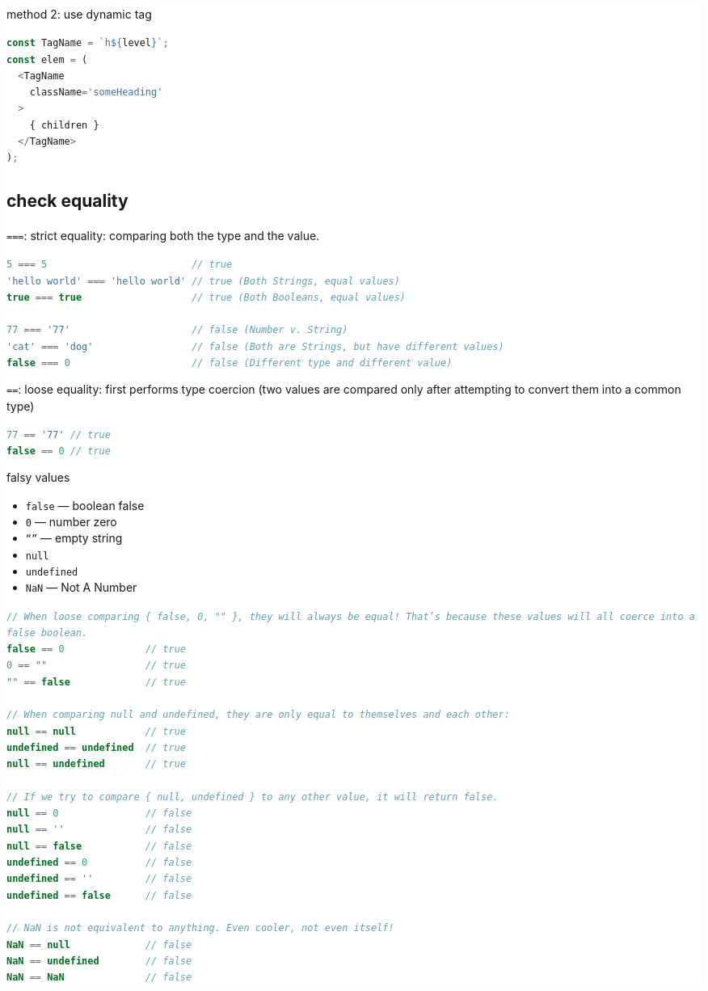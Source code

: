 method 2: use dynamic tag
```js
const TagName = `h${level}`;
const elem = (
  <TagName
    className='someHeading'
  >
    { children }
  </TagName>
);
```


## check equality
`===`: strict equality: comparing both the type and the value.
```js
5 === 5                         // true
'hello world' === 'hello world' // true (Both Strings, equal values)
true === true                   // true (Both Booleans, equal values)

77 === '77'                     // false (Number v. String)
'cat' === 'dog'                 // false (Both are Strings, but have different values)
false === 0                     // false (Different type and different value)
```

`==`: loose equality: first performs type coercion (two values are compared only after attempting to convert them into a common type)
```js
77 == '77' // true
false == 0 // true
```

falsy values
- `false` — boolean false
- `0` — number zero
- `“”` — empty string
- `null`
- `undefined`
- `NaN` — Not A Number

```js
// When loose comparing { false, 0, "" }, they will always be equal! That’s because these values will all coerce into a false boolean.
false == 0              // true
0 == ""                 // true
"" == false             // true

// When comparing null and undefined, they are only equal to themselves and each other:
null == null            // true
undefined == undefined  // true
null == undefined       // true

// If we try to compare { null, undefined } to any other value, it will return false.
null == 0               // false
null == ''              // false
null == false           // false
undefined == 0          // false
undefined == ''         // false
undefined == false      // false

// NaN is not equivalent to anything. Even cooler, not even itself!
NaN == null             // false
NaN == undefined        // false
NaN == NaN              // false
```
